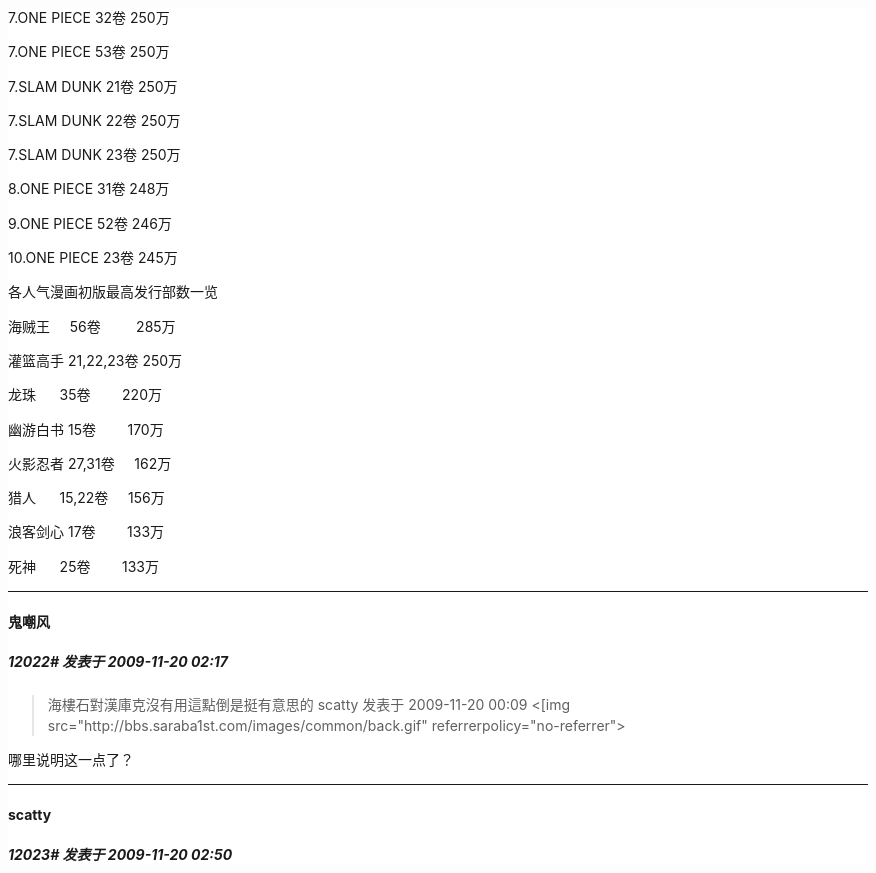 7.ONE PIECE 32卷 250万

7.ONE PIECE 53卷 250万

7.SLAM DUNK 21卷 250万

7.SLAM DUNK 22卷 250万

7.SLAM DUNK 23卷 250万

8.ONE PIECE 31卷 248万

9.ONE PIECE 52卷 246万

10.ONE PIECE 23卷 245万


各人气漫画初版最高发行部数一览


海贼王     56卷         285万

灌篮高手 21,22,23卷 250万

龙珠      35卷        220万

幽游白书 15卷        170万

火影忍者 27,31卷     162万

猎人      15,22卷     156万

浪客剑心 17卷        133万

死神      25卷        133万







-----

####  鬼嘲风  
##### 12022#       发表于 2009-11-20 02:17



<blockquote>海樓石對漢庫克沒有用這點倒是挺有意思的
scatty 发表于 2009-11-20 00:09 <[img src="http://bbs.saraba1st.com/images/common/back.gif" referrerpolicy="no-referrer"></blockquote>

哪里说明这一点了？







-----

####  scatty  
##### 12023#       发表于 2009-11-20 02:50

